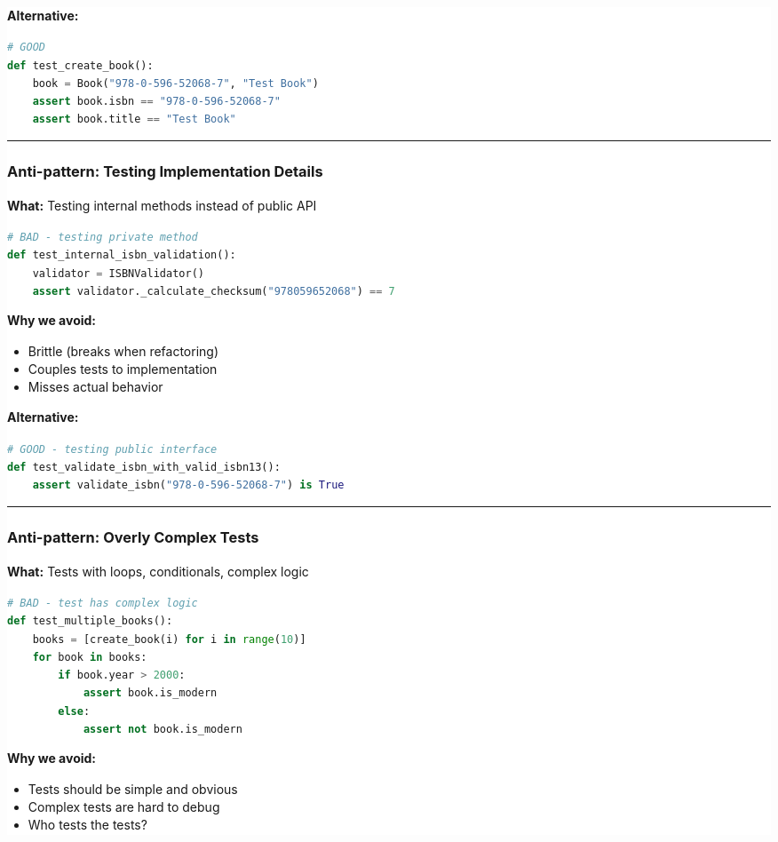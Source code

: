 **Alternative:**
```python
# GOOD
def test_create_book():
    book = Book("978-0-596-52068-7", "Test Book")
    assert book.isbn == "978-0-596-52068-7"
    assert book.title == "Test Book"
```

---

### Anti-pattern: Testing Implementation Details

**What:** Testing internal methods instead of public API

```python
# BAD - testing private method
def test_internal_isbn_validation():
    validator = ISBNValidator()
    assert validator._calculate_checksum("978059652068") == 7
```

**Why we avoid:**
- Brittle (breaks when refactoring)
- Couples tests to implementation
- Misses actual behavior

**Alternative:**
```python
# GOOD - testing public interface
def test_validate_isbn_with_valid_isbn13():
    assert validate_isbn("978-0-596-52068-7") is True
```

---

### Anti-pattern: Overly Complex Tests

**What:** Tests with loops, conditionals, complex logic

```python
# BAD - test has complex logic
def test_multiple_books():
    books = [create_book(i) for i in range(10)]
    for book in books:
        if book.year > 2000:
            assert book.is_modern
        else:
            assert not book.is_modern
```

**Why we avoid:**
- Tests should be simple and obvious
- Complex tests are hard to debug
- Who tests the tests?
